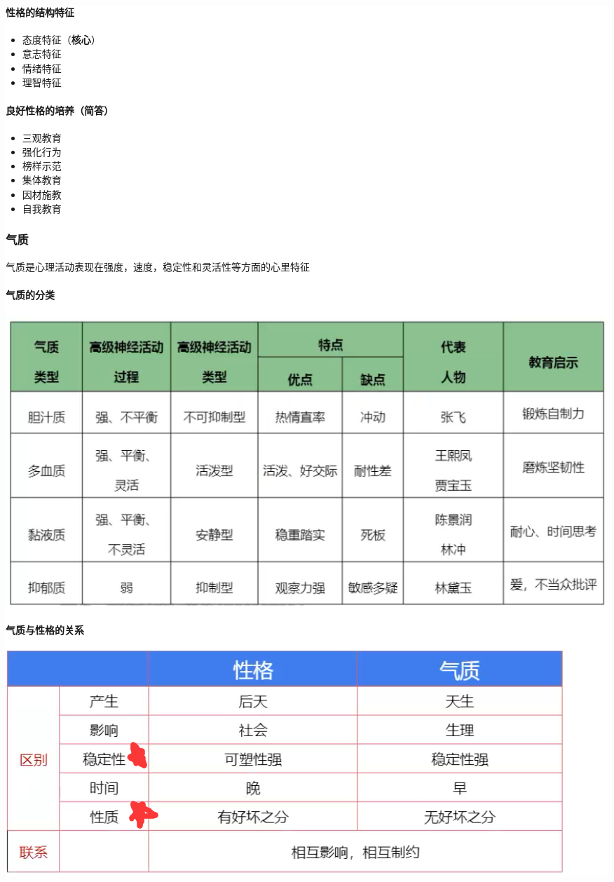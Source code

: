 #### 性格的结构特征

- 态度特征（**核心**）
- 意志特征
- 情绪特征
- 理智特征

#### 良好性格的培养（**简答**）

- 三观教育
- 强化行为
- 榜样示范
- 集体教育
- 因材施教
- 自我教育

### 气质

气质是心理活动表现在强度，速度，稳定性和灵活性等方面的心里特征

#### 气质的分类

<img class='custom' src='../assets/teacher/气质.png'/>

#### 气质与性格的关系

<img class='custom' src='../assets/teacher/气质与性格.png'/>
